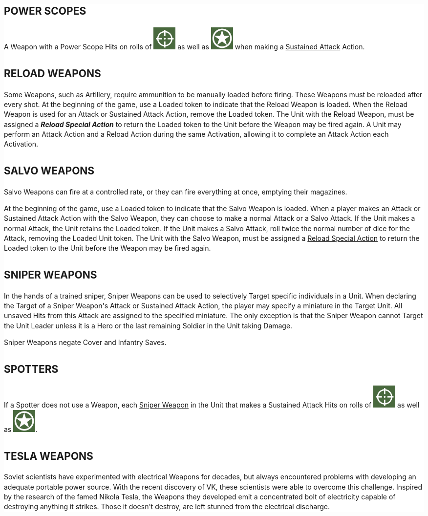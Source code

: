 ## POWER SCOPES
A Weapon with a Power Scope Hits on rolls of ![Crosshair Symbol](images\die-allies-crosshair.png) as well as ![Bloc Symbol](images\die-allies-bloc.png) when making a [Sustained Attack](#sustained-attack-action) Action.

## RELOAD WEAPONS
Some Weapons, such as Artillery, require ammunition to be manually loaded before firing. These Weapons must be reloaded after every shot. At the beginning of the game, use a Loaded token to indicate that the Reload Weapon is loaded. When the Reload Weapon is used for an Attack or Sustained Attack Action, remove the Loaded token. The Unit with the Reload Weapon, must be assigned a ***Reload Special Action*** to return the Loaded token to the Unit before the Weapon may be fired again. A Unit may perform an Attack Action and a Reload Action during the same Activation, allowing it to complete an Attack Action each Activation.

## SALVO WEAPONS
Salvo Weapons can fire at a controlled rate, or they can fire everything at once, emptying their magazines.

At the beginning of the game, use a Loaded token to indicate that the Salvo Weapon is loaded. When a player makes an Attack or Sustained Attack Action with the Salvo Weapon, they can choose to make a normal Attack or a Salvo Attack. If the Unit makes a normal Attack, the Unit retains the Loaded token. If the Unit makes a Salvo Attack, roll twice the normal number of dice for the Attack, removing the Loaded Unit token. The Unit with the Salvo Weapon, must be assigned a [Reload Special Action](#reload-weapons) to return the Loaded token to the Unit before the Weapon may be fired again.

## SNIPER WEAPONS
In the hands of a trained sniper, Sniper Weapons can be used to selectively Target specific individuals in a Unit. When declaring the Target of a Sniper Weapon's Attack or Sustained Attack Action, the player may specify a miniature in the Target Unit. All unsaved Hits from this Attack are assigned to the specified miniature. The only exception is that the Sniper Weapon cannot Target the Unit Leader unless it is a Hero or the last remaining Soldier in the Unit taking Damage.

Sniper Weapons negate Cover and Infantry Saves.

## SPOTTERS
If a Spotter does not use a Weapon, each [Sniper Weapon](#sniper-weapons) in the Unit that makes a Sustained Attack Hits on rolls of ![Crosshair Symbol](images\die-allies-crosshair.png) as well as ![Bloc Symbol](images\die-allies-bloc.png).

## TESLA WEAPONS
Soviet scientists have experimented with electrical Weapons for decades, but always encountered problems with developing an adequate portable power source. With the recent discovery of VK, these scientists were able to overcome this challenge. Inspired by the research of the famed Nikola Tesla, the Weapons they developed emit a concentrated bolt of electricity capable of destroying anything it strikes. Those it doesn't destroy, are left stunned from the electrical discharge.
